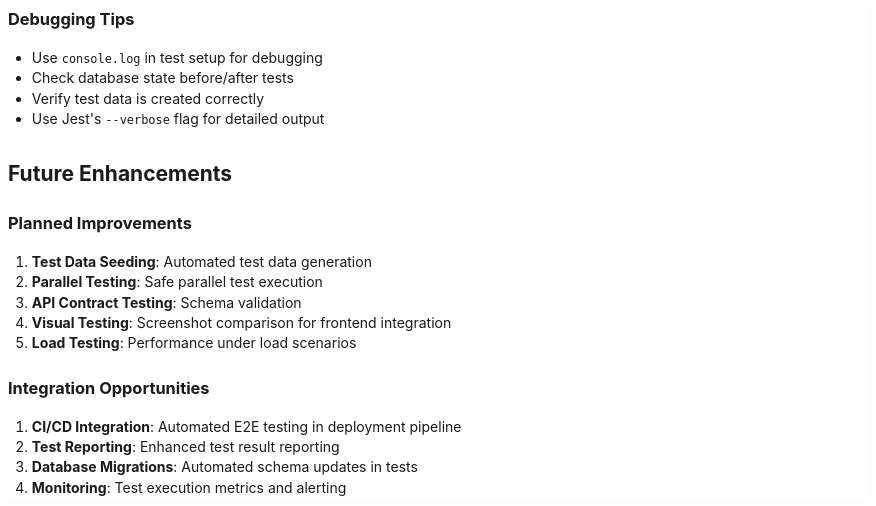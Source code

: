### Debugging Tips
- Use `console.log` in test setup for debugging
- Check database state before/after tests
- Verify test data is created correctly
- Use Jest's `--verbose` flag for detailed output

## Future Enhancements

### Planned Improvements
1. **Test Data Seeding**: Automated test data generation
2. **Parallel Testing**: Safe parallel test execution
3. **API Contract Testing**: Schema validation
4. **Visual Testing**: Screenshot comparison for frontend integration
5. **Load Testing**: Performance under load scenarios

### Integration Opportunities
1. **CI/CD Integration**: Automated E2E testing in deployment pipeline
2. **Test Reporting**: Enhanced test result reporting
3. **Database Migrations**: Automated schema updates in tests
4. **Monitoring**: Test execution metrics and alerting